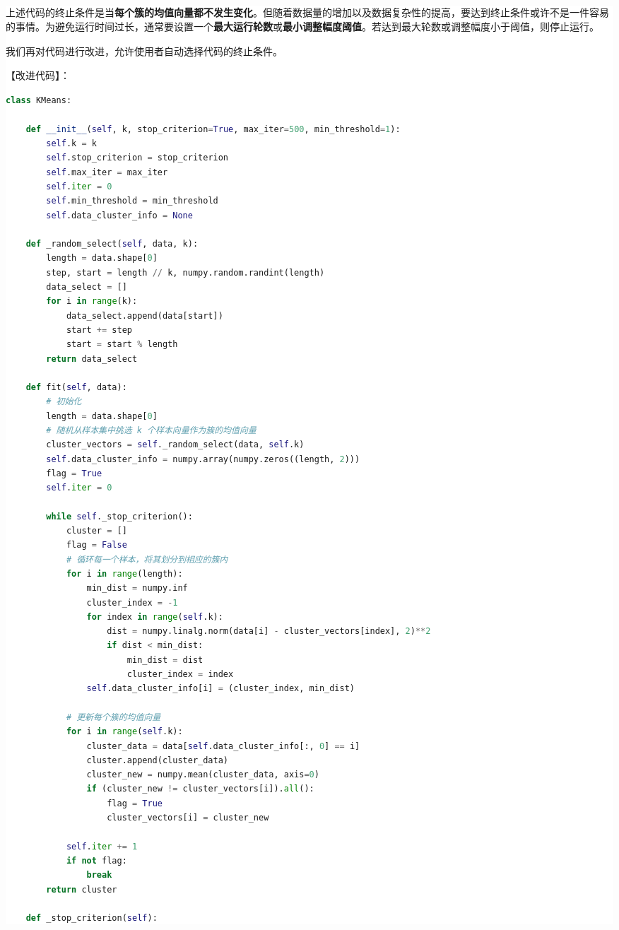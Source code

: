 上述代码的终止条件是当**每个簇的均值向量都不发生变化**。但随着数据量的增加以及数据复杂性的提高，要达到终止条件或许不是一件容易的事情。为避免运行时间过长，通常要设置一个**最大运行轮数**或**最小调整幅度阈值**。若达到最大轮数或调整幅度小于阈值，则停止运行。

我们再对代码进行改进，允许使用者自动选择代码的终止条件。

【改进代码】：
```python
class KMeans:
    
    def __init__(self, k, stop_criterion=True, max_iter=500, min_threshold=1):
        self.k = k
        self.stop_criterion = stop_criterion
        self.max_iter = max_iter
        self.iter = 0
        self.min_threshold = min_threshold
        self.data_cluster_info = None
    
    def _random_select(self, data, k):
        length = data.shape[0]
        step, start = length // k, numpy.random.randint(length)
        data_select = []
        for i in range(k):        
            data_select.append(data[start])
            start += step
            start = start % length
        return data_select
    
    def fit(self, data):
        # 初始化
        length = data.shape[0]
        # 随机从样本集中挑选 k 个样本向量作为簇的均值向量
        cluster_vectors = self._random_select(data, self.k)
        self.data_cluster_info = numpy.array(numpy.zeros((length, 2)))
        flag = True
        self.iter = 0

        while self._stop_criterion():
            cluster = []
            flag = False
            # 循环每一个样本，将其划分到相应的簇内
            for i in range(length):
                min_dist = numpy.inf
                cluster_index = -1
                for index in range(self.k):
                    dist = numpy.linalg.norm(data[i] - cluster_vectors[index], 2)**2
                    if dist < min_dist:
                        min_dist = dist
                        cluster_index = index
                self.data_cluster_info[i] = (cluster_index, min_dist)

            # 更新每个簇的均值向量
            for i in range(self.k):
                cluster_data = data[self.data_cluster_info[:, 0] == i]
                cluster.append(cluster_data)
                cluster_new = numpy.mean(cluster_data, axis=0)
                if (cluster_new != cluster_vectors[i]).all():
                    flag = True
                    cluster_vectors[i] = cluster_new
            
            self.iter += 1
            if not flag:
                break
        return cluster
    
    def _stop_criterion(self):
```